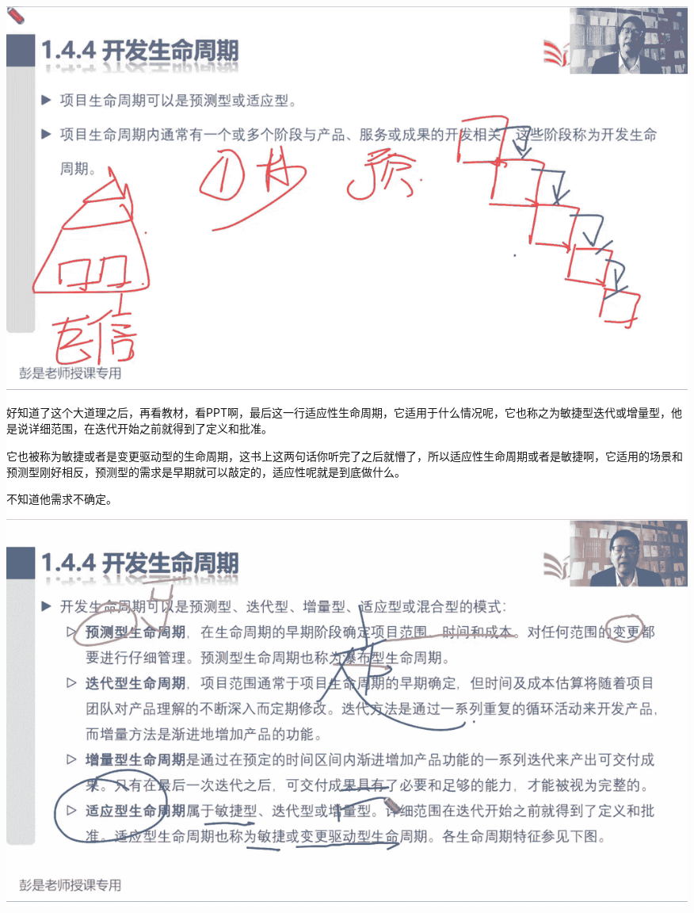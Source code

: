 ![](img/6b6854781417b9cb40e02de83913d45b_41.png)

好知道了这个大道理之后，再看教材，看PPT啊，最后这一行适应性生命周期，它适用于什么情况呢，它也称之为敏捷型迭代或增量型，他是说详细范围，在迭代开始之前就得到了定义和批准。

它也被称为敏捷或者是变更驱动型的生命周期，这书上这两句话你听完了之后就懵了，所以适应性生命周期或者是敏捷啊，它适用的场景和预测型刚好相反，预测型的需求是早期就可以敲定的，适应性呢就是到底做什么。

不知道他需求不确定。

![](img/6b6854781417b9cb40e02de83913d45b_43.png)
